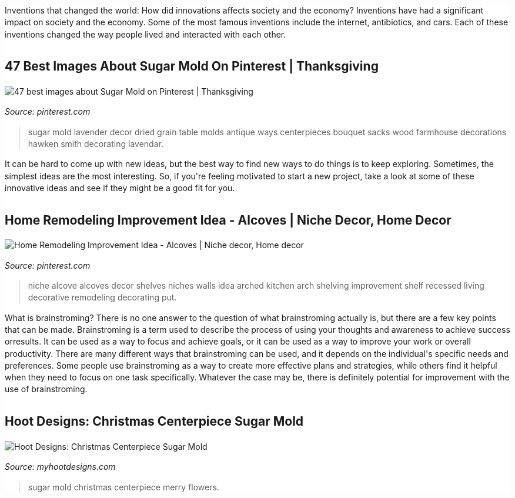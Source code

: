 	

Inventions that changed the world: How did innovations affects society and the economy?
Inventions have had a significant impact on society and the economy. Some of the most famous inventions include the internet, antibiotics, and cars. Each of these inventions changed the way people lived and interacted with each other.

    
## 47 Best Images About Sugar Mold On Pinterest | Thanksgiving

<img loading=lazy src="https://s-media-cache-ak0.pinimg.com/736x/56/56/be/5656be1835e15773b0f98971fa07d925.jpg" onerror="this.onerror=null;this.src='https://tse2.mm.bing.net/th?id=OIP.A-moc7rW8JTToLAlq5K5QwHaLJ&amp;pid=15.1';" alt="47 best images about Sugar Mold on Pinterest | Thanksgiving">

_Source: pinterest.com_

>sugar mold lavender decor dried grain table molds antique ways centerpieces bouquet sacks wood farmhouse decorations hawken smith decorating lavendar. 

	

It can be hard to come up with new ideas, but the best way to find new ways to do things is to keep exploring. Sometimes, the simplest ideas are the most interesting. So, if you're feeling motivated to start a new project, take a look at some of these innovative ideas and see if they might be a good fit for you.

    
## Home Remodeling Improvement Idea - Alcoves | Niche Decor, Home Decor

<img loading=lazy src="https://i.pinimg.com/originals/73/ab/31/73ab310eafc63cbe888b770b6ac51d20.jpg" onerror="this.onerror=null;this.src='https://tse2.mm.bing.net/th?id=OIP.KtzDiUFVCdo120D1WFUUPQHaLf&amp;pid=15.1';" alt="Home Remodeling Improvement Idea - Alcoves | Niche decor, Home decor">

_Source: pinterest.com_

>niche alcove alcoves decor shelves niches walls idea arched kitchen arch shelving improvement shelf recessed living decorative remodeling decorating put. 

	

What is brainstroming?
There is no one answer to the question of what brainstroming actually is, but there are a few key points that can be made. Brainstroming is a term used to describe the process of using your thoughts and awareness to achieve success orresults. It can be used as a way to focus and achieve goals, or it can be used as a way to improve your work or overall productivity. There are many different ways that brainstroming can be used, and it depends on the individual's specific needs and preferences. Some people use brainstroming as a way to create more effective plans and strategies, while others find it helpful when they need to focus on one task specifically. Whatever the case may be, there is definitely potential for improvement with the use of brainstroming.

    
## Hoot Designs: Christmas Centerpiece Sugar Mold

<img loading=lazy src="https://4.bp.blogspot.com/-jyqkwVe8dvM/Tu0Px4EefnI/AAAAAAAABb0/B9zhW5GZ1TA/s1600/Christmas+Sugar+Mold-64.jpg" onerror="this.onerror=null;this.src='https://tse4.mm.bing.net/th?id=OIP.4xWoFLnrEyETZ0APd5IkYQHaE8&amp;pid=15.1';" alt="Hoot Designs: Christmas Centerpiece Sugar Mold">

_Source: myhootdesigns.com_

>sugar mold christmas centerpiece merry flowers. 
